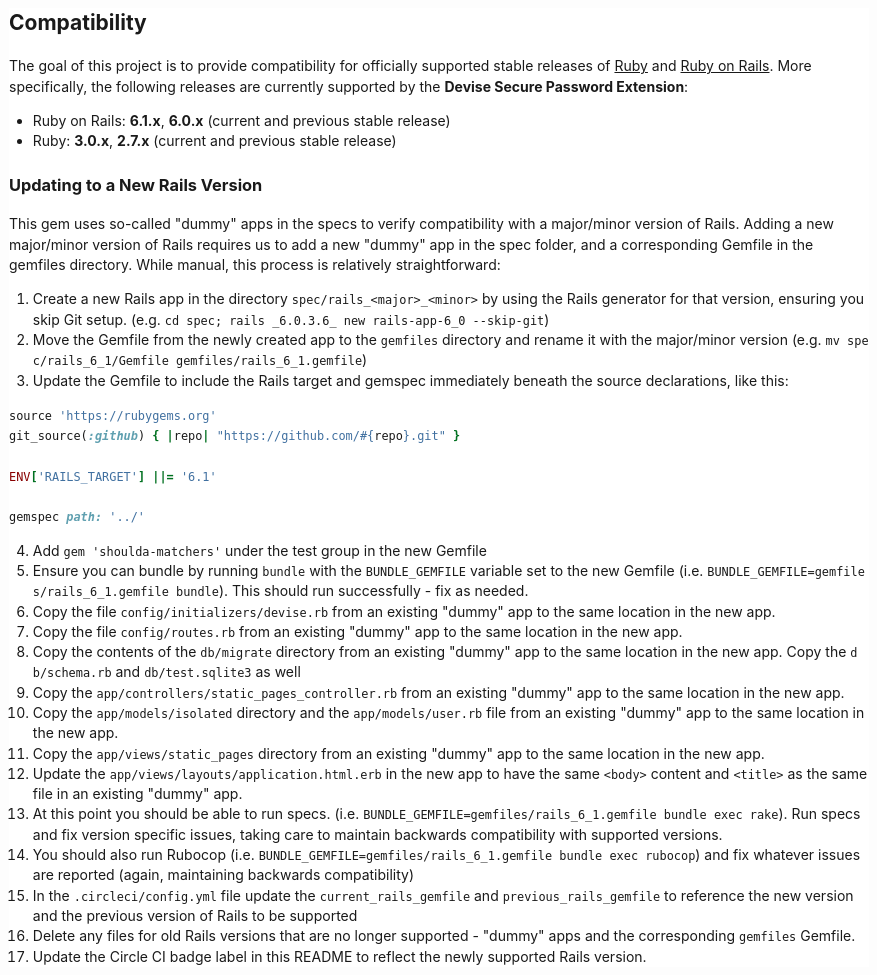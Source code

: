 ## Compatibility

The goal of this project is to provide compatibility for officially supported stable releases of [Ruby](https://www.ruby-lang.org/en/downloads/)
and [Ruby on Rails](http://guides.rubyonrails.org/maintenance_policy.html). More specifically, the following releases
are currently supported by the __Devise Secure Password Extension__:

- Ruby on Rails: __6.1.x__, __6.0.x__ (current and previous stable release)
- Ruby: __3.0.x__, __2.7.x__ (current and previous stable release)

### Updating to a New Rails Version

This gem uses so-called "dummy" apps in the specs to verify compatibility with a major/minor version of Rails.  Adding a new major/minor version of Rails requires us to add a new "dummy" app in the spec folder, and a corresponding Gemfile in the gemfiles directory.  While manual, this process is relatively straightforward:

1. Create a new Rails app in the directory `spec/rails_<major>_<minor>` by using the Rails generator for that version, ensuring you skip Git setup.  (e.g. `cd spec; rails _6.0.3.6_ new rails-app-6_0 --skip-git`)
2. Move the Gemfile from the newly created app to the `gemfiles` directory and rename it with the major/minor version (e.g. `mv spec/rails_6_1/Gemfile gemfiles/rails_6_1.gemfile`)
3. Update the Gemfile to include the Rails target and gemspec immediately beneath the source declarations, like this:

```ruby
source 'https://rubygems.org'
git_source(:github) { |repo| "https://github.com/#{repo}.git" }

ENV['RAILS_TARGET'] ||= '6.1'

gemspec path: '../'
```

4. Add `gem 'shoulda-matchers'` under the test group in the new Gemfile
5. Ensure you can bundle by running `bundle` with the `BUNDLE_GEMFILE` variable set to the new Gemfile (i.e. `BUNDLE_GEMFILE=gemfiles/rails_6_1.gemfile bundle`).  This should run successfully - fix as needed.
6. Copy the file `config/initializers/devise.rb` from an existing "dummy" app to the same location in the new app.
7. Copy the file `config/routes.rb` from an existing "dummy" app to the same location in the new app.
8. Copy the contents of the `db/migrate` directory from an existing "dummy" app to the same location in the new app.  Copy the `db/schema.rb` and `db/test.sqlite3` as well
9. Copy the `app/controllers/static_pages_controller.rb` from an existing "dummy" app to the same location in the new app.
10. Copy the `app/models/isolated` directory and the `app/models/user.rb` file from an existing "dummy" app to the same location in the new app.
11. Copy the `app/views/static_pages` directory from an existing "dummy" app to the same location in the new app.
12. Update the `app/views/layouts/application.html.erb` in the new app to have the same `<body>` content and `<title>` as the same file in an existing "dummy" app.
13. At this point you should be able to run specs.  (i.e. `BUNDLE_GEMFILE=gemfiles/rails_6_1.gemfile bundle exec rake`).  Run specs and fix version specific issues, taking care to maintain backwards compatibility with supported versions.
14. You should also run Rubocop (i.e. `BUNDLE_GEMFILE=gemfiles/rails_6_1.gemfile bundle exec rubocop`) and fix whatever issues are reported (again, maintaining backwards compatibility)
15. In the `.circleci/config.yml` file update the `current_rails_gemfile` and `previous_rails_gemfile` to reference the new version and the previous version of Rails to be supported
16. Delete any files for old Rails versions that are no longer supported - "dummy" apps and the corresponding `gemfiles` Gemfile.
17. Update the Circle CI badge label in this README to reflect the newly supported Rails version.
